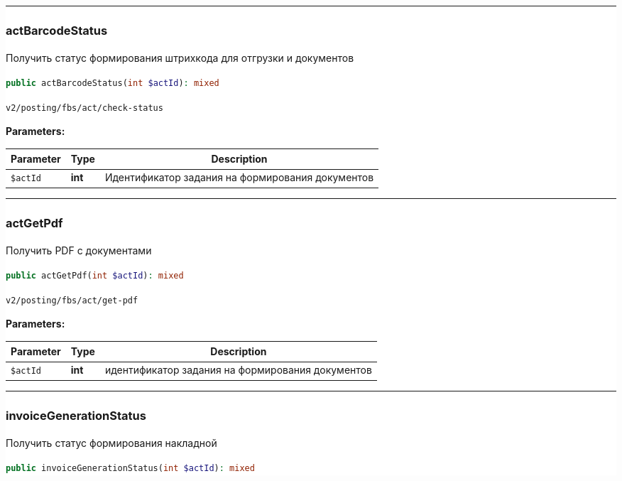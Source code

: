 

***

### actBarcodeStatus

Получить статус формирования штрихкода
для отгрузки и документов

```php
public actBarcodeStatus(int $actId): mixed
```

`v2/posting/fbs/act/check-status`






**Parameters:**

| Parameter | Type | Description |
|-----------|------|-------------|
| `$actId` | **int** | Идентификатор задания на формирования документов |





***

### actGetPdf

Получить PDF с документами

```php
public actGetPdf(int $actId): mixed
```

`v2/posting/fbs/act/get-pdf`






**Parameters:**

| Parameter | Type | Description |
|-----------|------|-------------|
| `$actId` | **int** | идентификатор задания на формирования документов |





***

### invoiceGenerationStatus

Получить статус формирования накладной

```php
public invoiceGenerationStatus(int $actId): mixed
```
